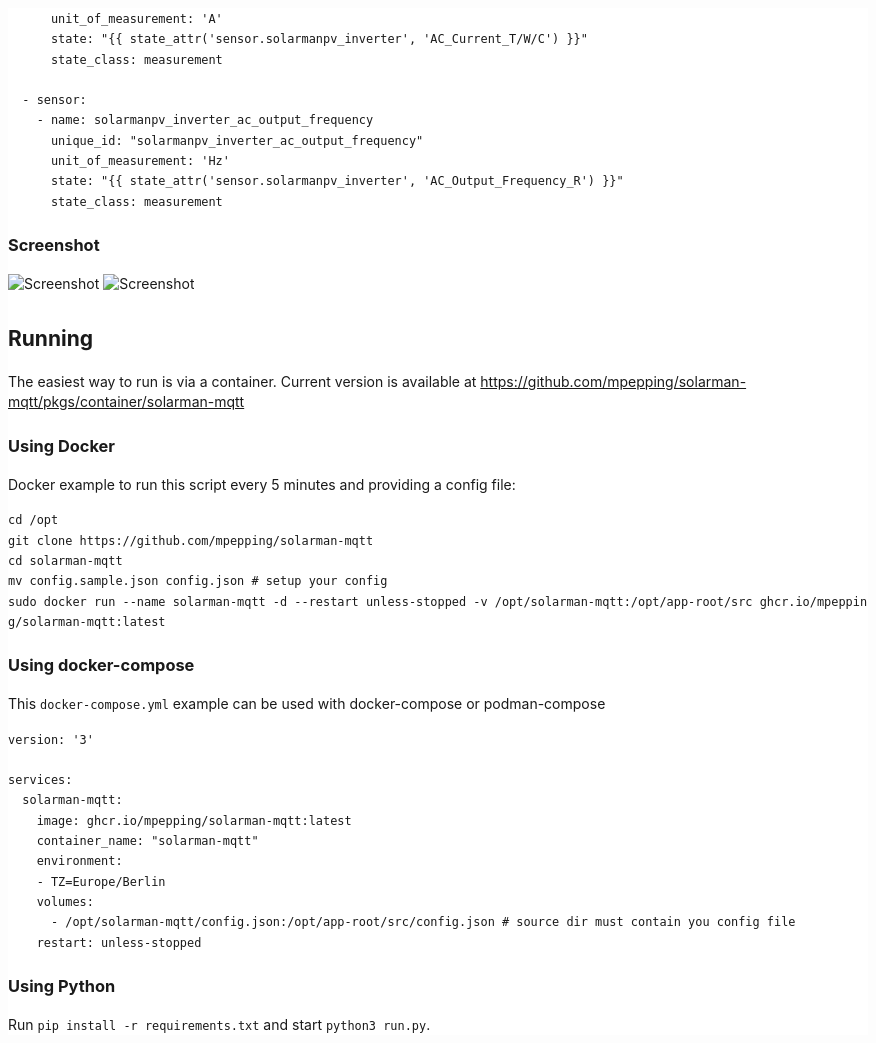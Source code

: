 ```lang=yaml
      unit_of_measurement: 'A'
      state: "{{ state_attr('sensor.solarmanpv_inverter', 'AC_Current_T/W/C') }}"
      state_class: measurement

  - sensor:
    - name: solarmanpv_inverter_ac_output_frequency
      unique_id: "solarmanpv_inverter_ac_output_frequency"
      unit_of_measurement: 'Hz'
      state: "{{ state_attr('sensor.solarmanpv_inverter', 'AC_Output_Frequency_R') }}"
      state_class: measurement
```

### Screenshot

![Screenshot](https://github.com/mpepping/solarman-mqtt/raw/main/doc/images/screenshot.png "Screenshot")
![Screenshot](https://github.com/mpepping/solarman-mqtt/raw/main/doc/images/screenshot_haenergy.png "Screenshot")

## Running

The easiest way to run is via a container. Current version is available at <https://github.com/mpepping/solarman-mqtt/pkgs/container/solarman-mqtt>

### Using Docker

Docker example to run this script every 5 minutes and providing a config file:

```lang=bash
cd /opt
git clone https://github.com/mpepping/solarman-mqtt
cd solarman-mqtt
mv config.sample.json config.json # setup your config
sudo docker run --name solarman-mqtt -d --restart unless-stopped -v /opt/solarman-mqtt:/opt/app-root/src ghcr.io/mpepping/solarman-mqtt:latest
```

### Using docker-compose

This `docker-compose.yml` example can be used with docker-compose or podman-compose

```lang=yaml
version: '3'

services:
  solarman-mqtt:
    image: ghcr.io/mpepping/solarman-mqtt:latest
    container_name: "solarman-mqtt"
    environment:
    - TZ=Europe/Berlin
    volumes:
      - /opt/solarman-mqtt/config.json:/opt/app-root/src/config.json # source dir must contain you config file
    restart: unless-stopped
```

### Using Python

Run `pip install -r requirements.txt` and start `python3 run.py`.
